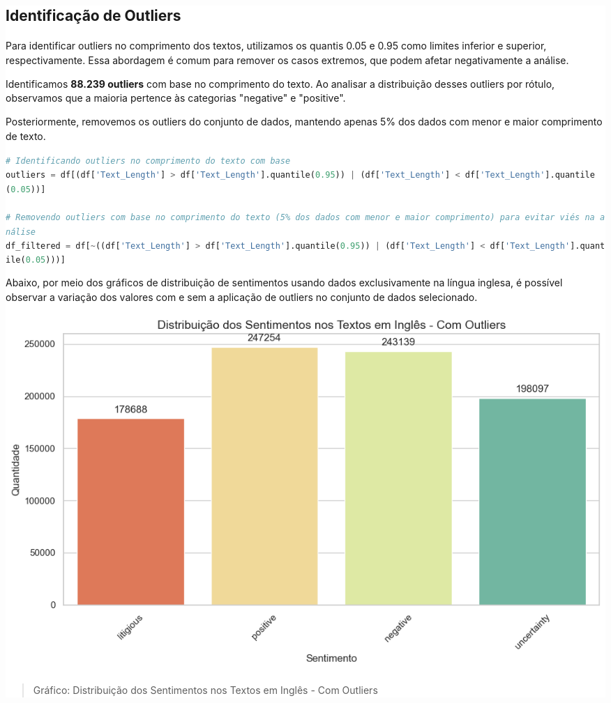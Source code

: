 ## Identificação de Outliers

Para identificar outliers no comprimento dos textos, utilizamos os quantis 0.05 e 0.95 como limites inferior e superior, respectivamente. Essa abordagem é comum para remover os casos extremos, que podem afetar negativamente a análise.

Identificamos **88.239 outliers** com base no comprimento do texto. Ao analisar a distribuição desses outliers por rótulo, observamos que a maioria pertence às categorias "negative" e "positive".

Posteriormente, removemos os outliers do conjunto de dados, mantendo apenas 5% dos dados com menor e maior comprimento de texto.

```python
# Identificando outliers no comprimento do texto com base 
outliers = df[(df['Text_Length'] > df['Text_Length'].quantile(0.95)) | (df['Text_Length'] < df['Text_Length'].quantile(0.05))]

# Removendo outliers com base no comprimento do texto (5% dos dados com menor e maior comprimento) para evitar viés na análise
df_filtered = df[~((df['Text_Length'] > df['Text_Length'].quantile(0.95)) | (df['Text_Length'] < df['Text_Length'].quantile(0.05)))]
```

Abaixo, por meio dos gráficos de distribuição de sentimentos usando dados exclusivamente na língua inglesa, é possível observar a variação dos valores com e sem a aplicação de outliers no conjunto de dados selecionado.

![Distribuição dos Sentimentos nos Textos em Inglês - Com Outliers](img/distribuicao_sentimentos_textos_ingles.png)
>Gráfico: Distribuição dos Sentimentos nos Textos em Inglês - Com Outliers
